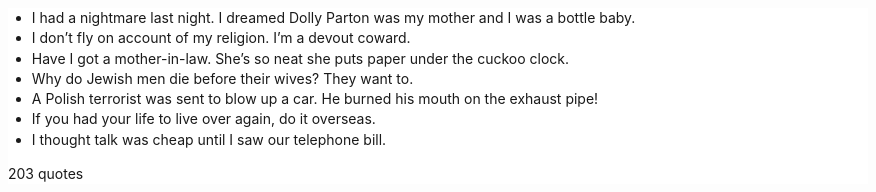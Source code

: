  - I had a nightmare last night. I dreamed Dolly Parton was my mother and I was a bottle baby.
 - I don’t fly on account of my religion. I’m a devout coward.
 - Have I got a mother-in-law. She’s so neat she puts paper under the cuckoo clock.
 - Why do Jewish men die before their wives? They want to.
 - A Polish terrorist was sent to blow up a car. He burned his mouth on the exhaust pipe!
 - If you had your life to live over again, do it overseas.
 - I thought talk was cheap until I saw our telephone bill.

203 quotes